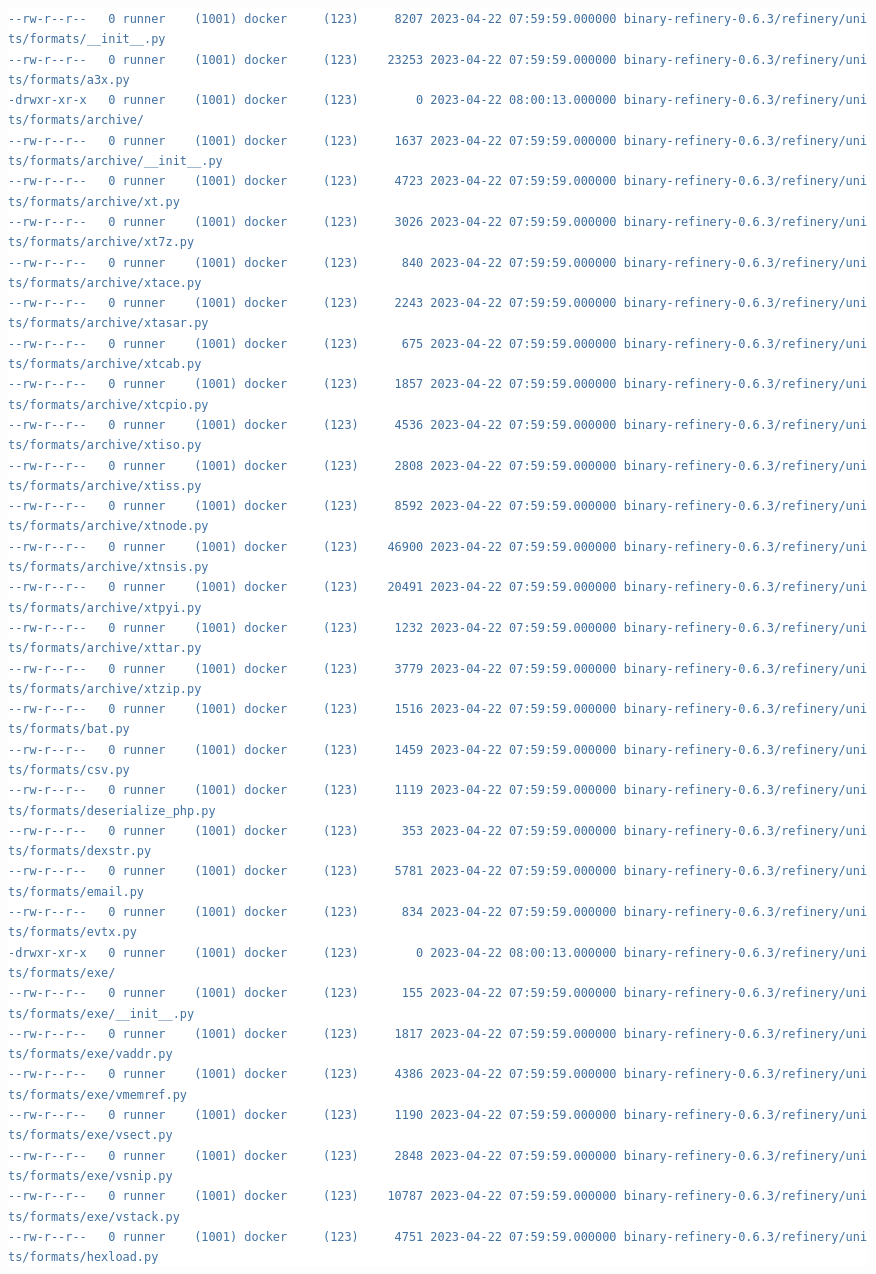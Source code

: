 ```diff
--rw-r--r--   0 runner    (1001) docker     (123)     8207 2023-04-22 07:59:59.000000 binary-refinery-0.6.3/refinery/units/formats/__init__.py
--rw-r--r--   0 runner    (1001) docker     (123)    23253 2023-04-22 07:59:59.000000 binary-refinery-0.6.3/refinery/units/formats/a3x.py
-drwxr-xr-x   0 runner    (1001) docker     (123)        0 2023-04-22 08:00:13.000000 binary-refinery-0.6.3/refinery/units/formats/archive/
--rw-r--r--   0 runner    (1001) docker     (123)     1637 2023-04-22 07:59:59.000000 binary-refinery-0.6.3/refinery/units/formats/archive/__init__.py
--rw-r--r--   0 runner    (1001) docker     (123)     4723 2023-04-22 07:59:59.000000 binary-refinery-0.6.3/refinery/units/formats/archive/xt.py
--rw-r--r--   0 runner    (1001) docker     (123)     3026 2023-04-22 07:59:59.000000 binary-refinery-0.6.3/refinery/units/formats/archive/xt7z.py
--rw-r--r--   0 runner    (1001) docker     (123)      840 2023-04-22 07:59:59.000000 binary-refinery-0.6.3/refinery/units/formats/archive/xtace.py
--rw-r--r--   0 runner    (1001) docker     (123)     2243 2023-04-22 07:59:59.000000 binary-refinery-0.6.3/refinery/units/formats/archive/xtasar.py
--rw-r--r--   0 runner    (1001) docker     (123)      675 2023-04-22 07:59:59.000000 binary-refinery-0.6.3/refinery/units/formats/archive/xtcab.py
--rw-r--r--   0 runner    (1001) docker     (123)     1857 2023-04-22 07:59:59.000000 binary-refinery-0.6.3/refinery/units/formats/archive/xtcpio.py
--rw-r--r--   0 runner    (1001) docker     (123)     4536 2023-04-22 07:59:59.000000 binary-refinery-0.6.3/refinery/units/formats/archive/xtiso.py
--rw-r--r--   0 runner    (1001) docker     (123)     2808 2023-04-22 07:59:59.000000 binary-refinery-0.6.3/refinery/units/formats/archive/xtiss.py
--rw-r--r--   0 runner    (1001) docker     (123)     8592 2023-04-22 07:59:59.000000 binary-refinery-0.6.3/refinery/units/formats/archive/xtnode.py
--rw-r--r--   0 runner    (1001) docker     (123)    46900 2023-04-22 07:59:59.000000 binary-refinery-0.6.3/refinery/units/formats/archive/xtnsis.py
--rw-r--r--   0 runner    (1001) docker     (123)    20491 2023-04-22 07:59:59.000000 binary-refinery-0.6.3/refinery/units/formats/archive/xtpyi.py
--rw-r--r--   0 runner    (1001) docker     (123)     1232 2023-04-22 07:59:59.000000 binary-refinery-0.6.3/refinery/units/formats/archive/xttar.py
--rw-r--r--   0 runner    (1001) docker     (123)     3779 2023-04-22 07:59:59.000000 binary-refinery-0.6.3/refinery/units/formats/archive/xtzip.py
--rw-r--r--   0 runner    (1001) docker     (123)     1516 2023-04-22 07:59:59.000000 binary-refinery-0.6.3/refinery/units/formats/bat.py
--rw-r--r--   0 runner    (1001) docker     (123)     1459 2023-04-22 07:59:59.000000 binary-refinery-0.6.3/refinery/units/formats/csv.py
--rw-r--r--   0 runner    (1001) docker     (123)     1119 2023-04-22 07:59:59.000000 binary-refinery-0.6.3/refinery/units/formats/deserialize_php.py
--rw-r--r--   0 runner    (1001) docker     (123)      353 2023-04-22 07:59:59.000000 binary-refinery-0.6.3/refinery/units/formats/dexstr.py
--rw-r--r--   0 runner    (1001) docker     (123)     5781 2023-04-22 07:59:59.000000 binary-refinery-0.6.3/refinery/units/formats/email.py
--rw-r--r--   0 runner    (1001) docker     (123)      834 2023-04-22 07:59:59.000000 binary-refinery-0.6.3/refinery/units/formats/evtx.py
-drwxr-xr-x   0 runner    (1001) docker     (123)        0 2023-04-22 08:00:13.000000 binary-refinery-0.6.3/refinery/units/formats/exe/
--rw-r--r--   0 runner    (1001) docker     (123)      155 2023-04-22 07:59:59.000000 binary-refinery-0.6.3/refinery/units/formats/exe/__init__.py
--rw-r--r--   0 runner    (1001) docker     (123)     1817 2023-04-22 07:59:59.000000 binary-refinery-0.6.3/refinery/units/formats/exe/vaddr.py
--rw-r--r--   0 runner    (1001) docker     (123)     4386 2023-04-22 07:59:59.000000 binary-refinery-0.6.3/refinery/units/formats/exe/vmemref.py
--rw-r--r--   0 runner    (1001) docker     (123)     1190 2023-04-22 07:59:59.000000 binary-refinery-0.6.3/refinery/units/formats/exe/vsect.py
--rw-r--r--   0 runner    (1001) docker     (123)     2848 2023-04-22 07:59:59.000000 binary-refinery-0.6.3/refinery/units/formats/exe/vsnip.py
--rw-r--r--   0 runner    (1001) docker     (123)    10787 2023-04-22 07:59:59.000000 binary-refinery-0.6.3/refinery/units/formats/exe/vstack.py
--rw-r--r--   0 runner    (1001) docker     (123)     4751 2023-04-22 07:59:59.000000 binary-refinery-0.6.3/refinery/units/formats/hexload.py
```
